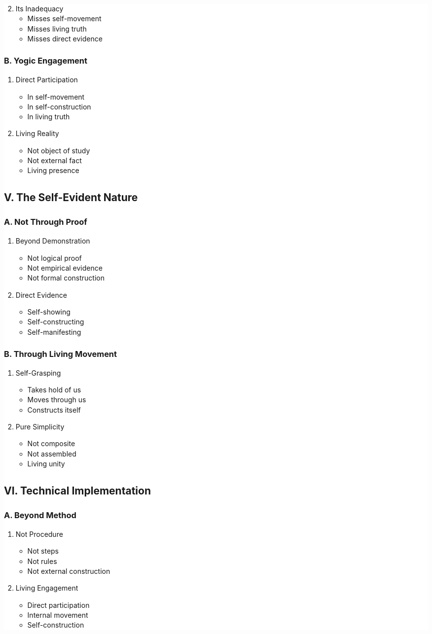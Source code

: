2. Its Inadequacy
   - Misses self-movement
   - Misses living truth
   - Misses direct evidence

### B. Yogic Engagement
1. Direct Participation
   - In self-movement
   - In self-construction
   - In living truth

2. Living Reality
   - Not object of study
   - Not external fact
   - Living presence

## V. The Self-Evident Nature

### A. Not Through Proof
1. Beyond Demonstration
   - Not logical proof
   - Not empirical evidence
   - Not formal construction

2. Direct Evidence
   - Self-showing
   - Self-constructing
   - Self-manifesting

### B. Through Living Movement
1. Self-Grasping
   - Takes hold of us
   - Moves through us
   - Constructs itself

2. Pure Simplicity
   - Not composite
   - Not assembled
   - Living unity

## VI. Technical Implementation

### A. Beyond Method
1. Not Procedure
   - Not steps
   - Not rules
   - Not external construction

2. Living Engagement
   - Direct participation
   - Internal movement
   - Self-construction
